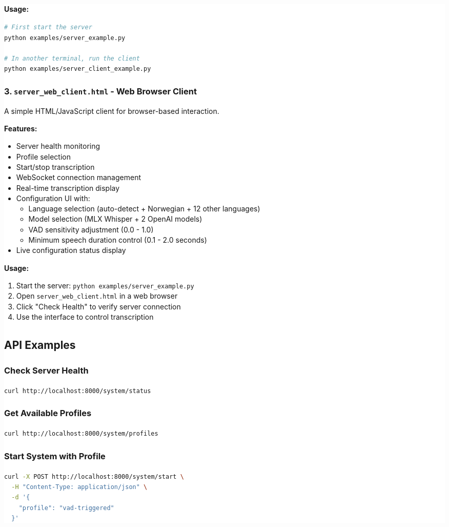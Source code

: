 **Usage:**
```bash
# First start the server
python examples/server_example.py

# In another terminal, run the client
python examples/server_client_example.py
```

### 3. `server_web_client.html` - Web Browser Client

A simple HTML/JavaScript client for browser-based interaction.

**Features:**
- Server health monitoring
- Profile selection
- Start/stop transcription
- WebSocket connection management
- Real-time transcription display
- Configuration UI with:
  - Language selection (auto-detect + Norwegian + 12 other languages)
  - Model selection (MLX Whisper + 2 OpenAI models)
  - VAD sensitivity adjustment (0.0 - 1.0)
  - Minimum speech duration control (0.1 - 2.0 seconds)
- Live configuration status display

**Usage:**
1. Start the server: `python examples/server_example.py`
2. Open `server_web_client.html` in a web browser
3. Click "Check Health" to verify server connection
4. Use the interface to control transcription

## API Examples

### Check Server Health
```bash
curl http://localhost:8000/system/status
```

### Get Available Profiles
```bash
curl http://localhost:8000/system/profiles
```

### Start System with Profile
```bash
curl -X POST http://localhost:8000/system/start \
  -H "Content-Type: application/json" \
  -d '{
    "profile": "vad-triggered"
  }'
```
